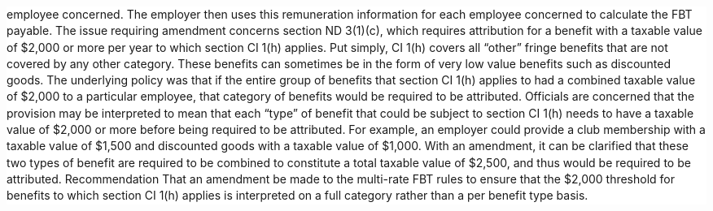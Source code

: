 employee concerned. The employer then uses this remuneration information for each employee concerned to calculate the FBT payable. The issue requiring amendment concerns section ND 3(1)(c), which requires attribution for a benefit with a taxable value of $2,000 or more per year to which section CI 1(h) applies. Put simply, CI 1(h) covers all “other” fringe benefits that are not covered by any other category. These benefits can sometimes be in the form of very low value benefits such as discounted goods. The underlying policy was that if the entire group of benefits that section CI 1(h) applies to had a combined taxable value of $2,000 to a particular employee, that category of benefits would be required to be attributed. Officials are concerned that the provision may be interpreted to mean that each “type” of benefit that could be subject to section CI 1(h) needs to have a taxable value of $2,000 or more before being required to be attributed. For example, an employer could provide a club membership with a taxable value of $1,500 and discounted goods with a taxable value of $1,000. With an amendment, it can be clarified that these two types of benefit are required to be combined to constitute a total taxable value of $2,500, and thus would be required to be attributed. Recommendation That an amendment be made to the multi-rate FBT rules to ensure that the $2,000 threshold for benefits to which section CI 1(h) applies is interpreted on a full category rather than a per benefit type basis.